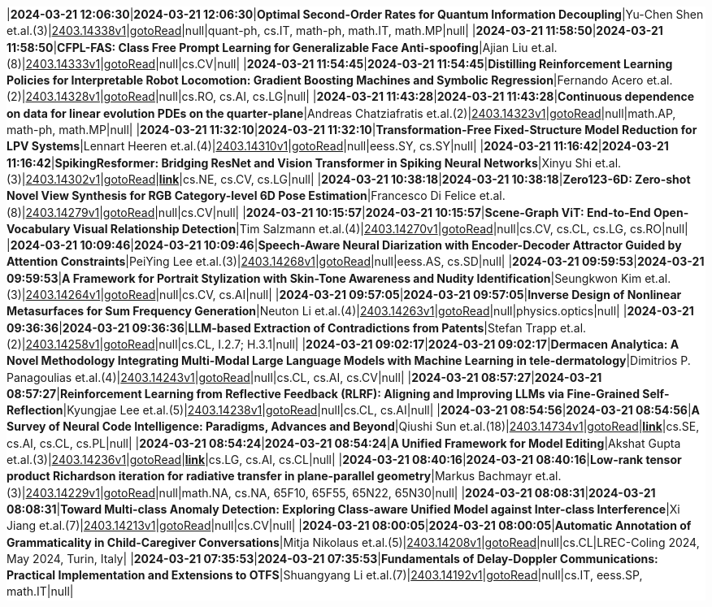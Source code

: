 |**2024-03-21 12:06:30**|**2024-03-21 12:06:30**|**Optimal Second-Order Rates for Quantum Information Decoupling**|Yu-Chen Shen et.al.(3)|[2403.14338v1](http://arxiv.org/abs/2403.14338v1)|[gotoRead](http://arxiv.org/pdf/2403.14338v1)|null|quant-ph, cs.IT, math-ph, math.IT, math.MP|null|
|**2024-03-21 11:58:50**|**2024-03-21 11:58:50**|**CFPL-FAS: Class Free Prompt Learning for Generalizable Face   Anti-spoofing**|Ajian Liu et.al.(8)|[2403.14333v1](http://arxiv.org/abs/2403.14333v1)|[gotoRead](http://arxiv.org/pdf/2403.14333v1)|null|cs.CV|null|
|**2024-03-21 11:54:45**|**2024-03-21 11:54:45**|**Distilling Reinforcement Learning Policies for Interpretable Robot   Locomotion: Gradient Boosting Machines and Symbolic Regression**|Fernando Acero et.al.(2)|[2403.14328v1](http://arxiv.org/abs/2403.14328v1)|[gotoRead](http://arxiv.org/pdf/2403.14328v1)|null|cs.RO, cs.AI, cs.LG|null|
|**2024-03-21 11:43:28**|**2024-03-21 11:43:28**|**Continuous dependence on data for linear evolution PDEs on the   quarter-plane**|Andreas Chatziafratis et.al.(2)|[2403.14323v1](http://arxiv.org/abs/2403.14323v1)|[gotoRead](http://arxiv.org/pdf/2403.14323v1)|null|math.AP, math-ph, math.MP|null|
|**2024-03-21 11:32:10**|**2024-03-21 11:32:10**|**Transformation-Free Fixed-Structure Model Reduction for LPV Systems**|Lennart Heeren et.al.(4)|[2403.14310v1](http://arxiv.org/abs/2403.14310v1)|[gotoRead](http://arxiv.org/pdf/2403.14310v1)|null|eess.SY, cs.SY|null|
|**2024-03-21 11:16:42**|**2024-03-21 11:16:42**|**SpikingResformer: Bridging ResNet and Vision Transformer in Spiking   Neural Networks**|Xinyu Shi et.al.(3)|[2403.14302v1](http://arxiv.org/abs/2403.14302v1)|[gotoRead](http://arxiv.org/pdf/2403.14302v1)|**[link](https://github.com/xyshi2000/spikingresformer)**|cs.NE, cs.CV, cs.LG|null|
|**2024-03-21 10:38:18**|**2024-03-21 10:38:18**|**Zero123-6D: Zero-shot Novel View Synthesis for RGB Category-level 6D   Pose Estimation**|Francesco Di Felice et.al.(8)|[2403.14279v1](http://arxiv.org/abs/2403.14279v1)|[gotoRead](http://arxiv.org/pdf/2403.14279v1)|null|cs.CV|null|
|**2024-03-21 10:15:57**|**2024-03-21 10:15:57**|**Scene-Graph ViT: End-to-End Open-Vocabulary Visual Relationship   Detection**|Tim Salzmann et.al.(4)|[2403.14270v1](http://arxiv.org/abs/2403.14270v1)|[gotoRead](http://arxiv.org/pdf/2403.14270v1)|null|cs.CV, cs.CL, cs.LG, cs.RO|null|
|**2024-03-21 10:09:46**|**2024-03-21 10:09:46**|**Speech-Aware Neural Diarization with Encoder-Decoder Attractor Guided by   Attention Constraints**|PeiYing Lee et.al.(3)|[2403.14268v1](http://arxiv.org/abs/2403.14268v1)|[gotoRead](http://arxiv.org/pdf/2403.14268v1)|null|eess.AS, cs.SD|null|
|**2024-03-21 09:59:53**|**2024-03-21 09:59:53**|**A Framework for Portrait Stylization with Skin-Tone Awareness and Nudity   Identification**|Seungkwon Kim et.al.(3)|[2403.14264v1](http://arxiv.org/abs/2403.14264v1)|[gotoRead](http://arxiv.org/pdf/2403.14264v1)|null|cs.CV, cs.AI|null|
|**2024-03-21 09:57:05**|**2024-03-21 09:57:05**|**Inverse Design of Nonlinear Metasurfaces for Sum Frequency Generation**|Neuton Li et.al.(4)|[2403.14263v1](http://arxiv.org/abs/2403.14263v1)|[gotoRead](http://arxiv.org/pdf/2403.14263v1)|null|physics.optics|null|
|**2024-03-21 09:36:36**|**2024-03-21 09:36:36**|**LLM-based Extraction of Contradictions from Patents**|Stefan Trapp et.al.(2)|[2403.14258v1](http://arxiv.org/abs/2403.14258v1)|[gotoRead](http://arxiv.org/pdf/2403.14258v1)|null|cs.CL, I.2.7; H.3.1|null|
|**2024-03-21 09:02:17**|**2024-03-21 09:02:17**|**Dermacen Analytica: A Novel Methodology Integrating Multi-Modal Large   Language Models with Machine Learning in tele-dermatology**|Dimitrios P. Panagoulias et.al.(4)|[2403.14243v1](http://arxiv.org/abs/2403.14243v1)|[gotoRead](http://arxiv.org/pdf/2403.14243v1)|null|cs.CL, cs.AI, cs.CV|null|
|**2024-03-21 08:57:27**|**2024-03-21 08:57:27**|**Reinforcement Learning from Reflective Feedback (RLRF): Aligning and   Improving LLMs via Fine-Grained Self-Reflection**|Kyungjae Lee et.al.(5)|[2403.14238v1](http://arxiv.org/abs/2403.14238v1)|[gotoRead](http://arxiv.org/pdf/2403.14238v1)|null|cs.CL, cs.AI|null|
|**2024-03-21 08:54:56**|**2024-03-21 08:54:56**|**A Survey of Neural Code Intelligence: Paradigms, Advances and Beyond**|Qiushi Sun et.al.(18)|[2403.14734v1](http://arxiv.org/abs/2403.14734v1)|[gotoRead](http://arxiv.org/pdf/2403.14734v1)|**[link](https://github.com/QiushiSun/NCISurve)**|cs.SE, cs.AI, cs.CL, cs.PL|null|
|**2024-03-21 08:54:24**|**2024-03-21 08:54:24**|**A Unified Framework for Model Editing**|Akshat Gupta et.al.(3)|[2403.14236v1](http://arxiv.org/abs/2403.14236v1)|[gotoRead](http://arxiv.org/pdf/2403.14236v1)|**[link](https://github.com/scalable-model-editing/unified-model-editing)**|cs.LG, cs.AI, cs.CL|null|
|**2024-03-21 08:40:16**|**2024-03-21 08:40:16**|**Low-rank tensor product Richardson iteration for radiative transfer in   plane-parallel geometry**|Markus Bachmayr et.al.(3)|[2403.14229v1](http://arxiv.org/abs/2403.14229v1)|[gotoRead](http://arxiv.org/pdf/2403.14229v1)|null|math.NA, cs.NA, 65F10, 65F55, 65N22, 65N30|null|
|**2024-03-21 08:08:31**|**2024-03-21 08:08:31**|**Toward Multi-class Anomaly Detection: Exploring Class-aware Unified   Model against Inter-class Interference**|Xi Jiang et.al.(7)|[2403.14213v1](http://arxiv.org/abs/2403.14213v1)|[gotoRead](http://arxiv.org/pdf/2403.14213v1)|null|cs.CV|null|
|**2024-03-21 08:00:05**|**2024-03-21 08:00:05**|**Automatic Annotation of Grammaticality in Child-Caregiver Conversations**|Mitja Nikolaus et.al.(5)|[2403.14208v1](http://arxiv.org/abs/2403.14208v1)|[gotoRead](http://arxiv.org/pdf/2403.14208v1)|null|cs.CL|LREC-Coling 2024, May 2024, Turin, Italy|
|**2024-03-21 07:35:53**|**2024-03-21 07:35:53**|**Fundamentals of Delay-Doppler Communications: Practical Implementation   and Extensions to OTFS**|Shuangyang Li et.al.(7)|[2403.14192v1](http://arxiv.org/abs/2403.14192v1)|[gotoRead](http://arxiv.org/pdf/2403.14192v1)|null|cs.IT, eess.SP, math.IT|null|